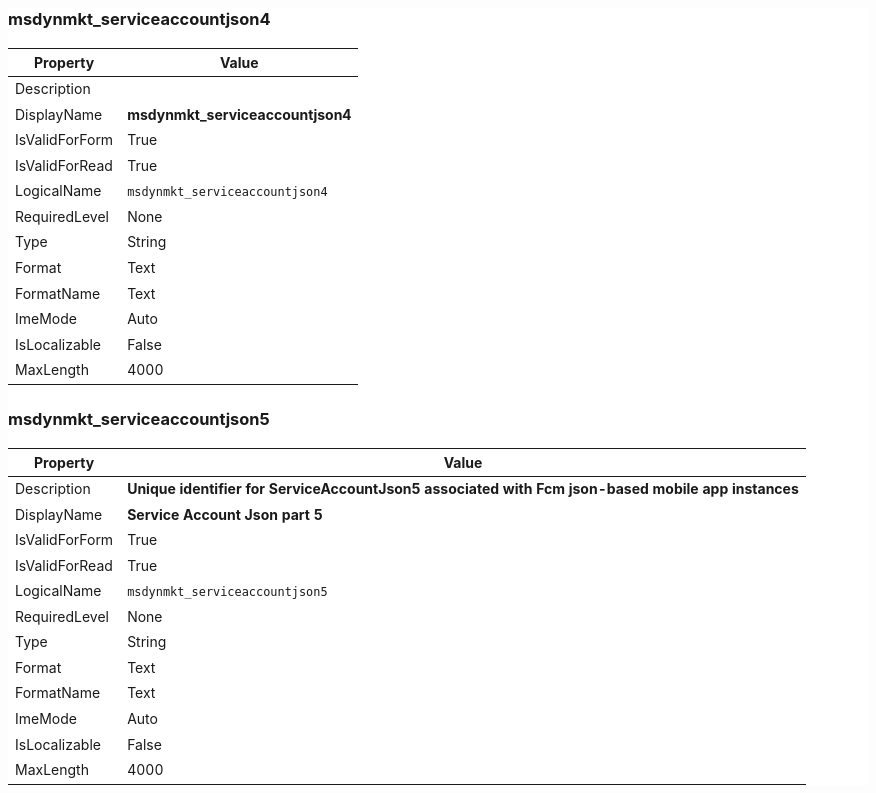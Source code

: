 ### <a name="BKMK_msdynmkt_serviceaccountjson4"></a> msdynmkt_serviceaccountjson4

|Property|Value|
|---|---|
|Description||
|DisplayName|**msdynmkt_serviceaccountjson4**|
|IsValidForForm|True|
|IsValidForRead|True|
|LogicalName|`msdynmkt_serviceaccountjson4`|
|RequiredLevel|None|
|Type|String|
|Format|Text|
|FormatName|Text|
|ImeMode|Auto|
|IsLocalizable|False|
|MaxLength|4000|

### <a name="BKMK_msdynmkt_serviceaccountjson5"></a> msdynmkt_serviceaccountjson5

|Property|Value|
|---|---|
|Description|**Unique identifier for ServiceAccountJson5 associated with Fcm json-based mobile app instances**|
|DisplayName|**Service Account Json part 5**|
|IsValidForForm|True|
|IsValidForRead|True|
|LogicalName|`msdynmkt_serviceaccountjson5`|
|RequiredLevel|None|
|Type|String|
|Format|Text|
|FormatName|Text|
|ImeMode|Auto|
|IsLocalizable|False|
|MaxLength|4000|
